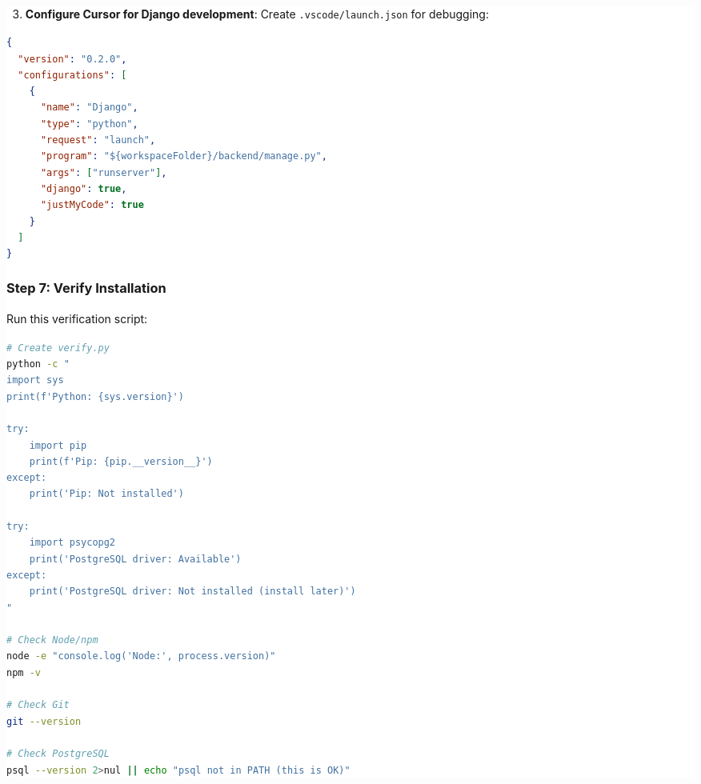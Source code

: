 3. **Configure Cursor for Django development**:
Create `.vscode/launch.json` for debugging:
```json
{
  "version": "0.2.0",
  "configurations": [
    {
      "name": "Django",
      "type": "python",
      "request": "launch",
      "program": "${workspaceFolder}/backend/manage.py",
      "args": ["runserver"],
      "django": true,
      "justMyCode": true
    }
  ]
}
```

### Step 7: Verify Installation

Run this verification script:
```bash
# Create verify.py
python -c "
import sys
print(f'Python: {sys.version}')

try:
    import pip
    print(f'Pip: {pip.__version__}')
except:
    print('Pip: Not installed')

try:
    import psycopg2
    print('PostgreSQL driver: Available')
except:
    print('PostgreSQL driver: Not installed (install later)')
"

# Check Node/npm
node -e "console.log('Node:', process.version)"
npm -v

# Check Git
git --version

# Check PostgreSQL
psql --version 2>nul || echo "psql not in PATH (this is OK)"
```

